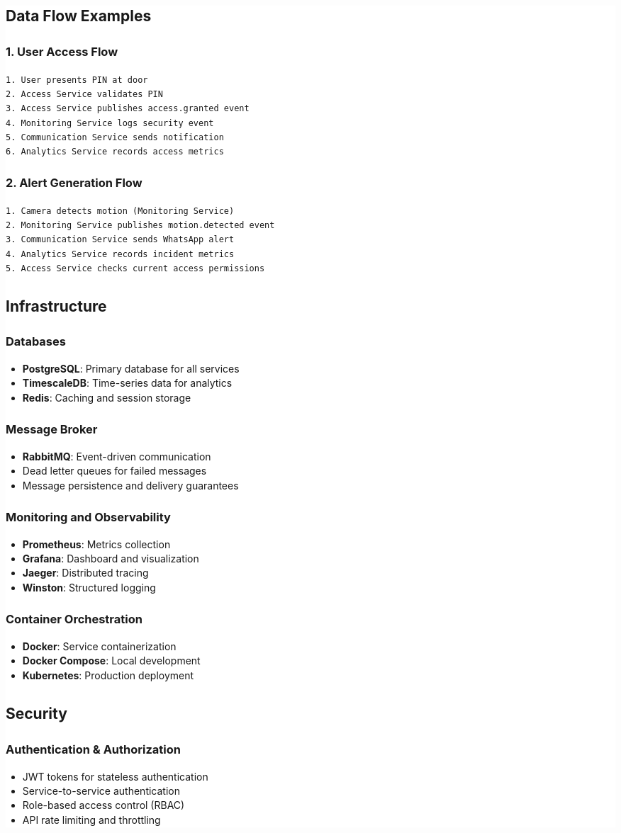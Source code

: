## Data Flow Examples

### 1. User Access Flow
```
1. User presents PIN at door
2. Access Service validates PIN
3. Access Service publishes access.granted event
4. Monitoring Service logs security event
5. Communication Service sends notification
6. Analytics Service records access metrics
```

### 2. Alert Generation Flow
```
1. Camera detects motion (Monitoring Service)
2. Monitoring Service publishes motion.detected event
3. Communication Service sends WhatsApp alert
4. Analytics Service records incident metrics
5. Access Service checks current access permissions
```

## Infrastructure

### Databases
- **PostgreSQL**: Primary database for all services
- **TimescaleDB**: Time-series data for analytics
- **Redis**: Caching and session storage

### Message Broker
- **RabbitMQ**: Event-driven communication
- Dead letter queues for failed messages
- Message persistence and delivery guarantees

### Monitoring and Observability
- **Prometheus**: Metrics collection
- **Grafana**: Dashboard and visualization
- **Jaeger**: Distributed tracing
- **Winston**: Structured logging

### Container Orchestration
- **Docker**: Service containerization
- **Docker Compose**: Local development
- **Kubernetes**: Production deployment

## Security

### Authentication & Authorization
- JWT tokens for stateless authentication
- Service-to-service authentication
- Role-based access control (RBAC)
- API rate limiting and throttling
